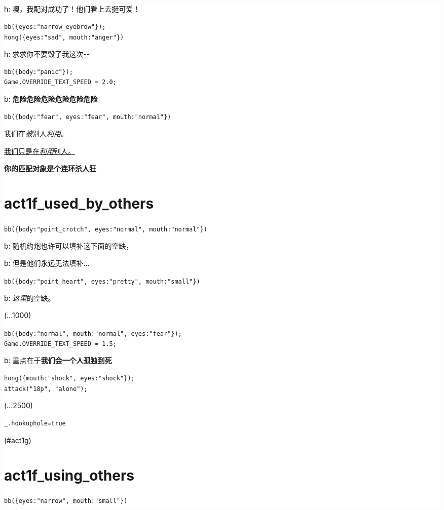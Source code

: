 h: 噢，我配对成功了！他们看上去挺可爱！

```
bb({eyes:"narrow_eyebrow"});
hong({eyes:"sad", mouth:"anger"})
```

h: 求求你不要毁了我这次--

```
bb({body:"panic"});
Game.OVERRIDE_TEXT_SPEED = 2.0;
```

b: **危险危险危险危险危险危险**

`bb({body:"fear", eyes:"fear", mouth:"normal"})`

[我们在*被*别人*利用*。](#act1f_used_by_others)

[我们只是在*利用*别人。](#act1f_using_others)

[**你的匹配对象是个连环杀人狂**](#act1f_killer)

# act1f_used_by_others

`bb({body:"point_crotch", eyes:"normal", mouth:"normal"})`

b: 随机约炮也许可以填补这下面的空缺，

b: 但是他们永远无法填补...

`bb({body:"point_heart", eyes:"pretty", mouth:"small"})`

b: *这里*的空缺。

(...1000)

```
bb({body:"normal", mouth:"normal", eyes:"fear"});
Game.OVERRIDE_TEXT_SPEED = 1.5;
```

b: 重点在于**我们会一个人孤独到死**

```
hong({mouth:"shock", eyes:"shock"});
attack("18p", "alone");
```

(...2500)

`_.hookuphole=true`

(#act1g)

# act1f_using_others

`bb({eyes:"narrow", mouth:"small"})`
